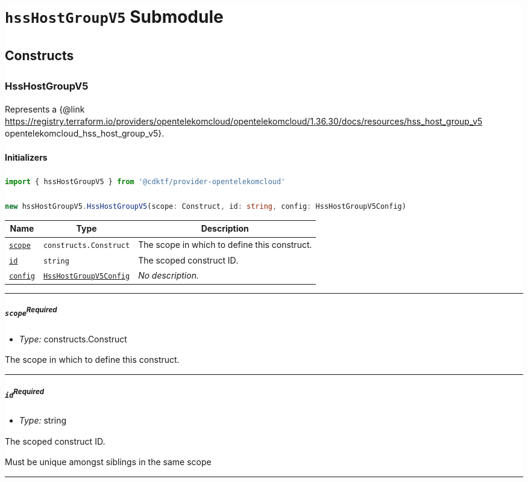 # `hssHostGroupV5` Submodule <a name="`hssHostGroupV5` Submodule" id="@cdktf/provider-opentelekomcloud.hssHostGroupV5"></a>

## Constructs <a name="Constructs" id="Constructs"></a>

### HssHostGroupV5 <a name="HssHostGroupV5" id="@cdktf/provider-opentelekomcloud.hssHostGroupV5.HssHostGroupV5"></a>

Represents a {@link https://registry.terraform.io/providers/opentelekomcloud/opentelekomcloud/1.36.30/docs/resources/hss_host_group_v5 opentelekomcloud_hss_host_group_v5}.

#### Initializers <a name="Initializers" id="@cdktf/provider-opentelekomcloud.hssHostGroupV5.HssHostGroupV5.Initializer"></a>

```typescript
import { hssHostGroupV5 } from '@cdktf/provider-opentelekomcloud'

new hssHostGroupV5.HssHostGroupV5(scope: Construct, id: string, config: HssHostGroupV5Config)
```

| **Name** | **Type** | **Description** |
| --- | --- | --- |
| <code><a href="#@cdktf/provider-opentelekomcloud.hssHostGroupV5.HssHostGroupV5.Initializer.parameter.scope">scope</a></code> | <code>constructs.Construct</code> | The scope in which to define this construct. |
| <code><a href="#@cdktf/provider-opentelekomcloud.hssHostGroupV5.HssHostGroupV5.Initializer.parameter.id">id</a></code> | <code>string</code> | The scoped construct ID. |
| <code><a href="#@cdktf/provider-opentelekomcloud.hssHostGroupV5.HssHostGroupV5.Initializer.parameter.config">config</a></code> | <code><a href="#@cdktf/provider-opentelekomcloud.hssHostGroupV5.HssHostGroupV5Config">HssHostGroupV5Config</a></code> | *No description.* |

---

##### `scope`<sup>Required</sup> <a name="scope" id="@cdktf/provider-opentelekomcloud.hssHostGroupV5.HssHostGroupV5.Initializer.parameter.scope"></a>

- *Type:* constructs.Construct

The scope in which to define this construct.

---

##### `id`<sup>Required</sup> <a name="id" id="@cdktf/provider-opentelekomcloud.hssHostGroupV5.HssHostGroupV5.Initializer.parameter.id"></a>

- *Type:* string

The scoped construct ID.

Must be unique amongst siblings in the same scope

---
